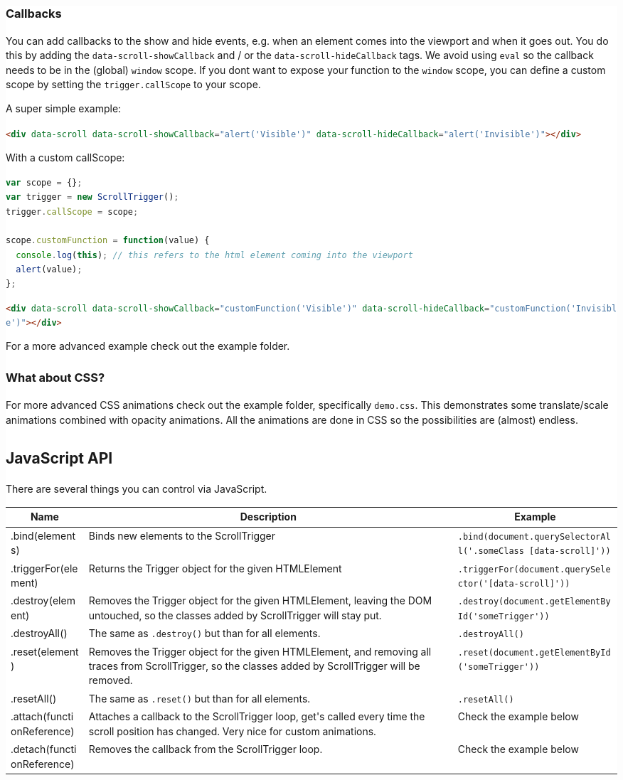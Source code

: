 ### Callbacks
You can add callbacks to the show and hide events, e.g. when an element comes into the viewport and when it goes out. You do this by adding the `data-scroll-showCallback` and / or the `data-scroll-hideCallback` tags. We avoid using `eval` so the callback needs to be in the (global) `window` scope. If you dont want to expose your function to the `window` scope, you can define a custom scope by setting the `trigger.callScope` to your scope.

A super simple example:
```html
<div data-scroll data-scroll-showCallback="alert('Visible')" data-scroll-hideCallback="alert('Invisible')"></div>
```

With a custom callScope:
```javascript
var scope = {};
var trigger = new ScrollTrigger();
trigger.callScope = scope;

scope.customFunction = function(value) {
  console.log(this); // this refers to the html element coming into the viewport
  alert(value);
};
```
```html
<div data-scroll data-scroll-showCallback="customFunction('Visible')" data-scroll-hideCallback="customFunction('Invisible')"></div>
```

For a more advanced example check out the example folder.

### What about CSS?
For more advanced CSS animations check out the example folder, specifically `demo.css`. This demonstrates some translate/scale animations combined with opacity animations. All the animations are done in CSS so the possibilities are (almost) endless.

## JavaScript API
There are several things you can control via JavaScript.

| Name                       | Description                                                                                                                                              | Example                                                        |
|----------------------------|----------------------------------------------------------------------------------------------------------------------------------------------------------|----------------------------------------------------------------|
| .bind(elements)            | Binds new elements to the ScrollTrigger                                                                                                                  | `.bind(document.querySelectorAll('.someClass [data-scroll]'))` |
| .triggerFor(element)       | Returns the Trigger object for the given HTMLElement                                                                                                     | `.triggerFor(document.querySelector('[data-scroll]'))`         |
| .destroy(element)          | Removes the Trigger object for the given HTMLElement, leaving the DOM untouched, so the classes added by ScrollTrigger will stay put.                    | `.destroy(document.getElementById('someTrigger'))`             |
| .destroyAll()              | The same as `.destroy()` but than for all elements.                                                                                                      | `.destroyAll()`                                                |
| .reset(element)            | Removes the Trigger object for the given HTMLElement, and removing all traces from ScrollTrigger, so the classes added by ScrollTrigger will be removed. | `.reset(document.getElementById('someTrigger'))`               |
| .resetAll()                | The same as `.reset()` but than for all elements.                                                                                                        | `.resetAll()`                                                  |
| .attach(functionReference) | Attaches a callback to the ScrollTrigger loop, get's called every time the scroll position has changed. Very nice for custom animations.                                                  | Check the example below                                        |
| .detach(functionReference) | Removes the callback from the ScrollTrigger loop.                                                                                                        | Check the example below                                        |
